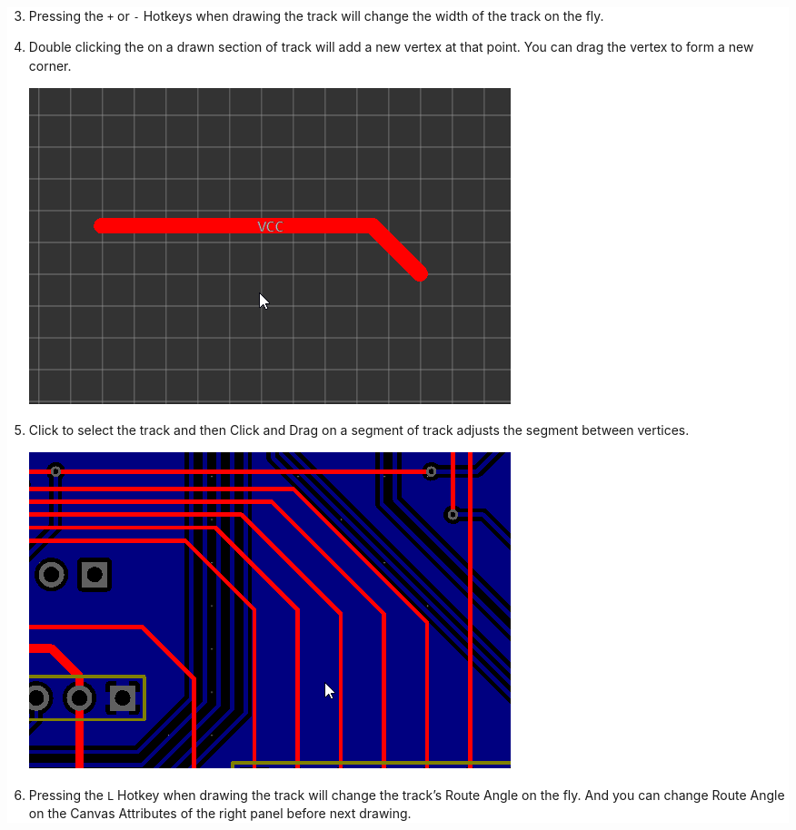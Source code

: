 3.  Pressing the `+` or `-` Hotkeys when drawing the track will change the width of the track on the fly.

4.  Double clicking the on a drawn section of track will add a new vertex at that point. You can drag the vertex to form a new corner.
	
	![](images/114_PCB_TrackVertex.gif)

5.  Click to select the track and then Click and Drag on a segment of track adjusts the segment between vertices.
	
	![](images/115_PCB_TrackSegmentAdjust.gif)

6.  Pressing the `L` Hotkey when drawing the track will change the track’s Route Angle on the fly. And you can change Route Angle on the Canvas Attributes of the right panel before next drawing.
	
